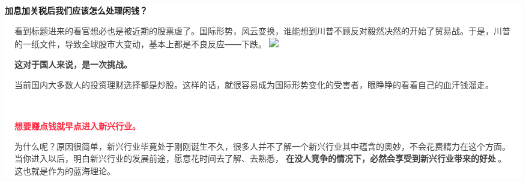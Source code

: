 <tr>
<td style="padding: 0px 7px;border-width: 1px;border-color: windowtext;" valign="top" width="568">
<p style="margin-top: 5px;">
<span style="background-color: rgb(255, 255, 255);">
<strong>
               加息加关税后我们应该怎么处理闲钱？
              </strong>
</span>
</p>
<p style="margin-right: 16px;margin-left: 16px;max-width: 100%;min-height: 1em;color: rgb(62, 62, 62);text-indent: 0em;">
<span style="max-width: 100%;font-size: 14px;box-sizing: border-box !important;word-wrap: break-word !important;">
              看到标题进来的看官想必也是被近期的股票虐了。国际形势，风云变换，谁能想到川普不顾反对毅然决然的开始了贸易战。于是，川普的一纸文件，导致全球股市大变动，基本上都是不良反应——下跌。
             </span>
<img class="" data-copyright="0" data-ratio="0.5290909090909091" data-s="300,640" data-src="" data-type="jpeg" data-w="550" src="{{ '/img/0iaelkpVVesFE2NJmVh05OXxdNfOtlOBXbeuhfvAEZZD7vKF21VCN4hc19CibPdAxwiaYOzrZHsdG4yqbQUiciaSJsA.jpeg' | prepend: site.img | replace: '//','/' }}" style="box-sizing: border-box !important;word-wrap: break-word !important;width: auto !important;visibility: visible !important;"/>
</p>
<p style="margin-right: 16px;margin-left: 16px;max-width: 100%;min-height: 1em;color: rgb(62, 62, 62);">
<span style="font-size: 14px;">
<strong style="max-width: 100%;font-size: 14px;box-sizing: border-box !important;word-wrap: break-word !important;">
               这对于国人来说，是一次挑战。
              </strong>
</span>
</p>
<p style="margin-right: 16px;margin-left: 16px;max-width: 100%;min-height: 1em;color: rgb(62, 62, 62);">
<span style="max-width: 100%;font-size: 14px;box-sizing: border-box !important;word-wrap: break-word !important;">
              当前国内大多数人的投资理财选择都是炒股。这样的话，就很容易成为国际形势变化的受害者，眼睁睁的看着自己的血汗钱溜走。
             </span>
</p>
<p style="margin-right: 16px;margin-left: 16px;max-width: 100%;min-height: 1em;color: rgb(62, 62, 62);">
<span style="max-width: 100%;font-size: 14px;box-sizing: border-box !important;word-wrap: break-word !important;">
<br style="max-width: 100%;box-sizing: border-box !important;word-wrap: break-word !important;"/>
</span>
</p>
<p style="margin-right: 16px;margin-left: 16px;max-width: 100%;min-height: 1em;color: rgb(62, 62, 62);">
<span style="max-width: 100%;color: rgb(255, 41, 65);font-size: 14px;box-sizing: border-box !important;word-wrap: break-word !important;">
<strong style="max-width: 100%;box-sizing: border-box !important;word-wrap: break-word !important;">
               想要赚点钱就早点进入新兴行业。
              </strong>
</span>
</p>
<p style="margin-right: 16px;margin-left: 16px;max-width: 100%;min-height: 1em;color: rgb(62, 62, 62);">
<span style="max-width: 100%;font-size: 14px;box-sizing: border-box !important;word-wrap: break-word !important;">
              为什么呢？原因很简单，新兴行业毕竟处于刚刚诞生不久，很多人并不了解一个新兴行业其中蕴含的奥妙，不会花费精力在这个方面。当你进入以后，明白新兴行业的发展前途，愿意花时间去了解、去熟悉，
              <strong style="max-width: 100%;box-sizing: border-box !important;word-wrap: break-word !important;">
               在没人竞争的情况下，必然会享受到新兴行业带来的好处
              </strong>
              。这也就是作为的蓝海理论。
             </span>
</p>